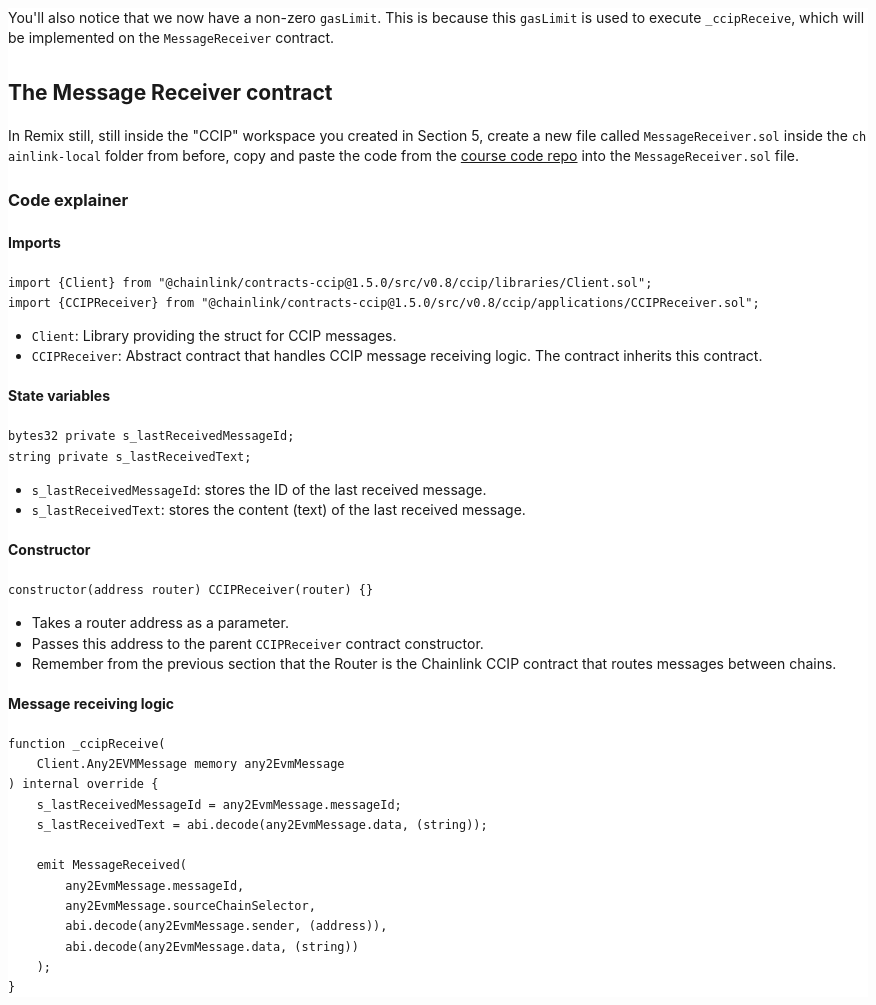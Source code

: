 You'll also notice that we now have a non-zero `gasLimit`. This is because this `gasLimit` is used to execute `_ccipReceive`, which will be implemented on the `MessageReceiver` contract. 

## The Message Receiver contract

In Remix still, still inside the "CCIP" workspace you created in Section 5, create a new file called `MessageReceiver.sol` inside the `chainlink-local` folder from before, copy and paste the code from the [course code repo](https://github.com/Cyfrin/chainlink-fundamentals-cu/blob/main/chainlink-course-code/ccip/chainlink-local/MessageReceiver.sol) into the `MessageReceiver.sol` file.

### Code explainer

#### Imports

```solidity
import {Client} from "@chainlink/contracts-ccip@1.5.0/src/v0.8/ccip/libraries/Client.sol";
import {CCIPReceiver} from "@chainlink/contracts-ccip@1.5.0/src/v0.8/ccip/applications/CCIPReceiver.sol";
```

- `Client`: Library providing the struct for CCIP messages.
- `CCIPReceiver`: Abstract contract that handles CCIP message receiving logic. The contract inherits this contract.

#### State variables

```solidity
bytes32 private s_lastReceivedMessageId;
string private s_lastReceivedText;
```

- `s_lastReceivedMessageId`: stores the ID of the last received message.
- `s_lastReceivedText`: stores the content (text) of the last received message.

#### Constructor

```solidity
constructor(address router) CCIPReceiver(router) {}
```

- Takes a router address as a parameter.
- Passes this address to the parent `CCIPReceiver` contract constructor.
- Remember from the previous section that the Router is the Chainlink CCIP contract that routes messages between chains.

#### Message receiving logic

```solidity
function _ccipReceive(
    Client.Any2EVMMessage memory any2EvmMessage
) internal override {
    s_lastReceivedMessageId = any2EvmMessage.messageId;
    s_lastReceivedText = abi.decode(any2EvmMessage.data, (string));

    emit MessageReceived(
        any2EvmMessage.messageId,
        any2EvmMessage.sourceChainSelector,
        abi.decode(any2EvmMessage.sender, (address)),
        abi.decode(any2EvmMessage.data, (string))
    );
}
```
